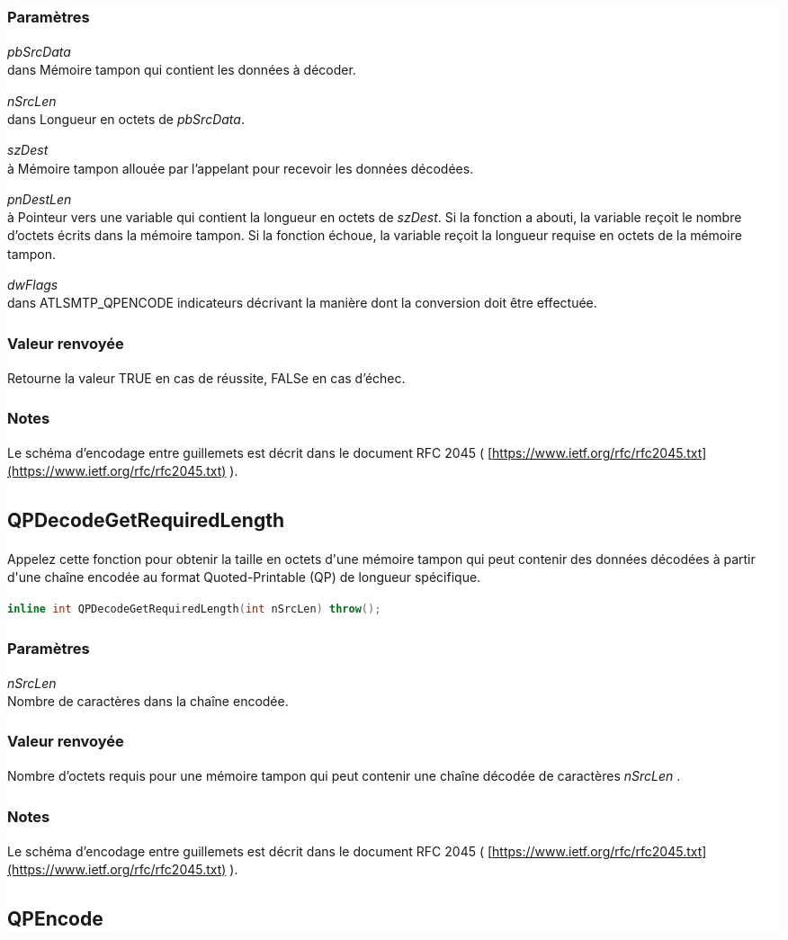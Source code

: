 ### <a name="parameters"></a>Paramètres

*pbSrcData*<br/>
dans Mémoire tampon qui contient les données à décoder.

*nSrcLen*<br/>
dans Longueur en octets de *pbSrcData*.

*szDest*<br/>
à Mémoire tampon allouée par l’appelant pour recevoir les données décodées.

*pnDestLen*<br/>
à Pointeur vers une variable qui contient la longueur en octets de *szDest*. Si la fonction a abouti, la variable reçoit le nombre d’octets écrits dans la mémoire tampon. Si la fonction échoue, la variable reçoit la longueur requise en octets de la mémoire tampon.

*dwFlags*<br/>
dans ATLSMTP_QPENCODE indicateurs décrivant la manière dont la conversion doit être effectuée.

### <a name="return-value"></a>Valeur renvoyée

Retourne la valeur TRUE en cas de réussite, FALSe en cas d’échec.

### <a name="remarks"></a>Notes

Le schéma d’encodage entre guillemets est décrit dans le document RFC 2045 ( [https://www.ietf.org/rfc/rfc2045.txt](https://www.ietf.org/rfc/rfc2045.txt) ).

## <a name="qpdecodegetrequiredlength"></a><a name="qpdecodegetrequiredlength"></a> QPDecodeGetRequiredLength

Appelez cette fonction pour obtenir la taille en octets d'une mémoire tampon qui peut contenir des données décodées à partir d'une chaîne encodée au format Quoted-Printable (QP) de longueur spécifique.

```cpp
inline int QPDecodeGetRequiredLength(int nSrcLen) throw();
```

### <a name="parameters"></a>Paramètres

*nSrcLen*<br/>
Nombre de caractères dans la chaîne encodée.

### <a name="return-value"></a>Valeur renvoyée

Nombre d’octets requis pour une mémoire tampon qui peut contenir une chaîne décodée de caractères *nSrcLen* .

### <a name="remarks"></a>Notes

Le schéma d’encodage entre guillemets est décrit dans le document RFC 2045 ( [https://www.ietf.org/rfc/rfc2045.txt](https://www.ietf.org/rfc/rfc2045.txt) ).

## <a name="qpencode"></a><a name="qpencode"></a> QPEncode
